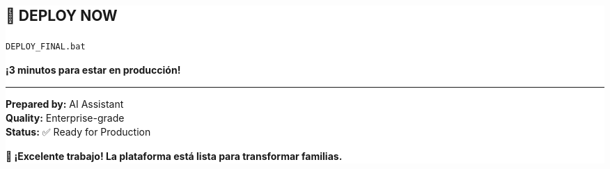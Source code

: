
## 🚀 DEPLOY NOW

```bash
DEPLOY_FINAL.bat
```

**¡3 minutos para estar en producción!**

---

**Prepared by:** AI Assistant  
**Quality:** Enterprise-grade  
**Status:** ✅ Ready for Production  

**🎉 ¡Excelente trabajo! La plataforma está lista para transformar familias.**

